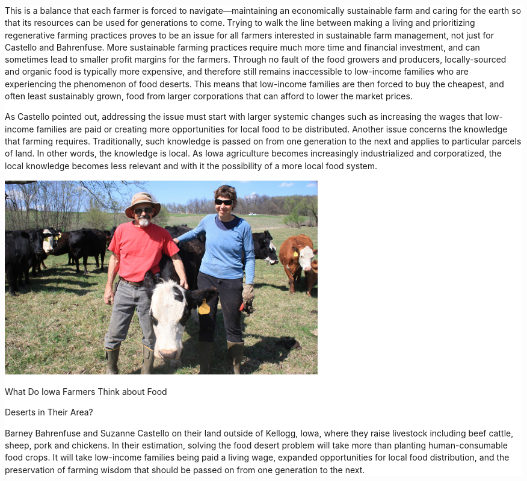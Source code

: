 
This is a balance that each farmer is forced to navigate—maintaining an economically sustainable farm and caring for the earth so that its resources can be used for generations to come. Trying to walk the line between making a living and prioritizing regenerative farming practices proves to be an issue for all farmers interested in sustainable farm management, not just for Castello and Bahrenfuse. More sustainable farming practices require much more time and financial investment, and can sometimes lead to smaller profit margins for the farmers. Through no fault of the food growers and producers, locally-sourced and organic food is typically more expensive, and therefore still remains inaccessible to low-income families who are experiencing the phenomenon of food deserts. This means that low-income families are then forced to buy the cheapest, and often least sustainably grown, food from larger corporations that can afford to lower the market prices. 


As Castello pointed out, addressing the issue must start with larger systemic changes such as increasing the wages that low-income families are paid or creating more opportunities for local food to be distributed. Another issue concerns the knowledge that farming requires. Traditionally, such knowledge is passed on from one generation to the next and applies to particular parcels of land. In other words, the knowledge is local. As Iowa agriculture becomes increasingly industrialized and corporatized, the local knowledge becomes less relevant and with it the possibility of a more local food system.





![](2023-spring-web-resources/image/Trissel-8-volume-viii-issue-1-spring-2022.jpg)



What Do Iowa Farmers Think about Food 


Deserts in Their Area?




Barney Bahrenfuse and Suzanne Castello on their land outside of Kellogg, Iowa, where they raise livestock including beef cattle, sheep, pork and chickens. In their estimation, solving the food desert problem will take more than planting human-consumable food crops. It will take low-income families being paid a living wage, expanded opportunities for local food distribution, and the preservation of farming wisdom that should be passed on from one generation to the next.
